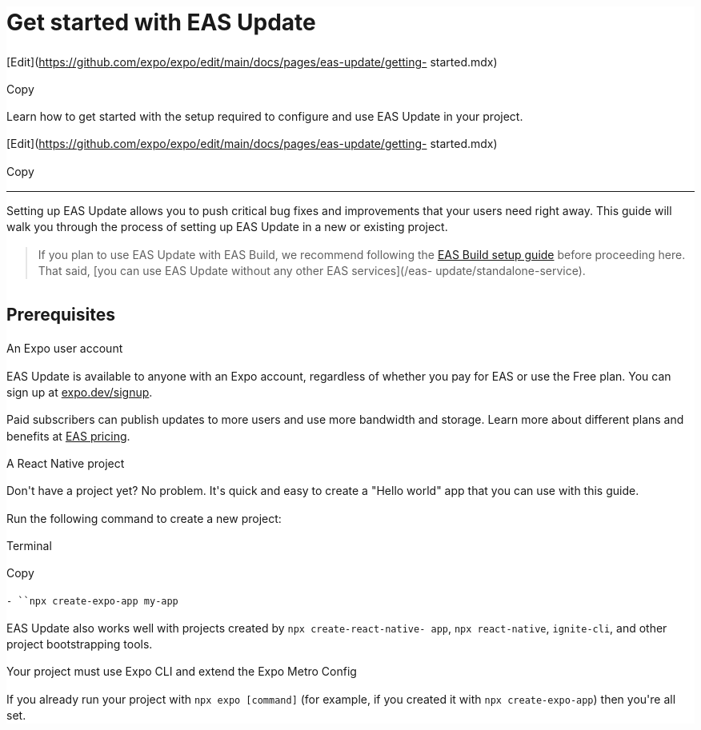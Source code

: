 # Get started with EAS Update

[Edit](https://github.com/expo/expo/edit/main/docs/pages/eas-update/getting-
started.mdx)

Copy

Learn how to get started with the setup required to configure and use EAS
Update in your project.

[Edit](https://github.com/expo/expo/edit/main/docs/pages/eas-update/getting-
started.mdx)

Copy

* * *

Setting up EAS Update allows you to push critical bug fixes and improvements
that your users need right away. This guide will walk you through the process
of setting up EAS Update in a new or existing project.

> If you plan to use EAS Update with EAS Build, we recommend following the
> [EAS Build setup guide](/build/setup) before proceeding here. That said,
> [you can use EAS Update without any other EAS services](/eas-
> update/standalone-service).

## Prerequisites

An Expo user account

EAS Update is available to anyone with an Expo account, regardless of whether
you pay for EAS or use the Free plan. You can sign up at
[expo.dev/signup](https://expo.dev/signup).

Paid subscribers can publish updates to more users and use more bandwidth and
storage. Learn more about different plans and benefits at [EAS
pricing](https://expo.dev/pricing).

A React Native project

Don't have a project yet? No problem. It's quick and easy to create a "Hello
world" app that you can use with this guide.

Run the following command to create a new project:

Terminal

Copy

`- ``npx create-expo-app my-app`

EAS Update also works well with projects created by `npx create-react-native-
app`, `npx react-native`, `ignite-cli`, and other project bootstrapping tools.

Your project must use Expo CLI and extend the Expo Metro Config

If you already run your project with `npx expo [command]` (for example, if you
created it with `npx create-expo-app`) then you're all set.
